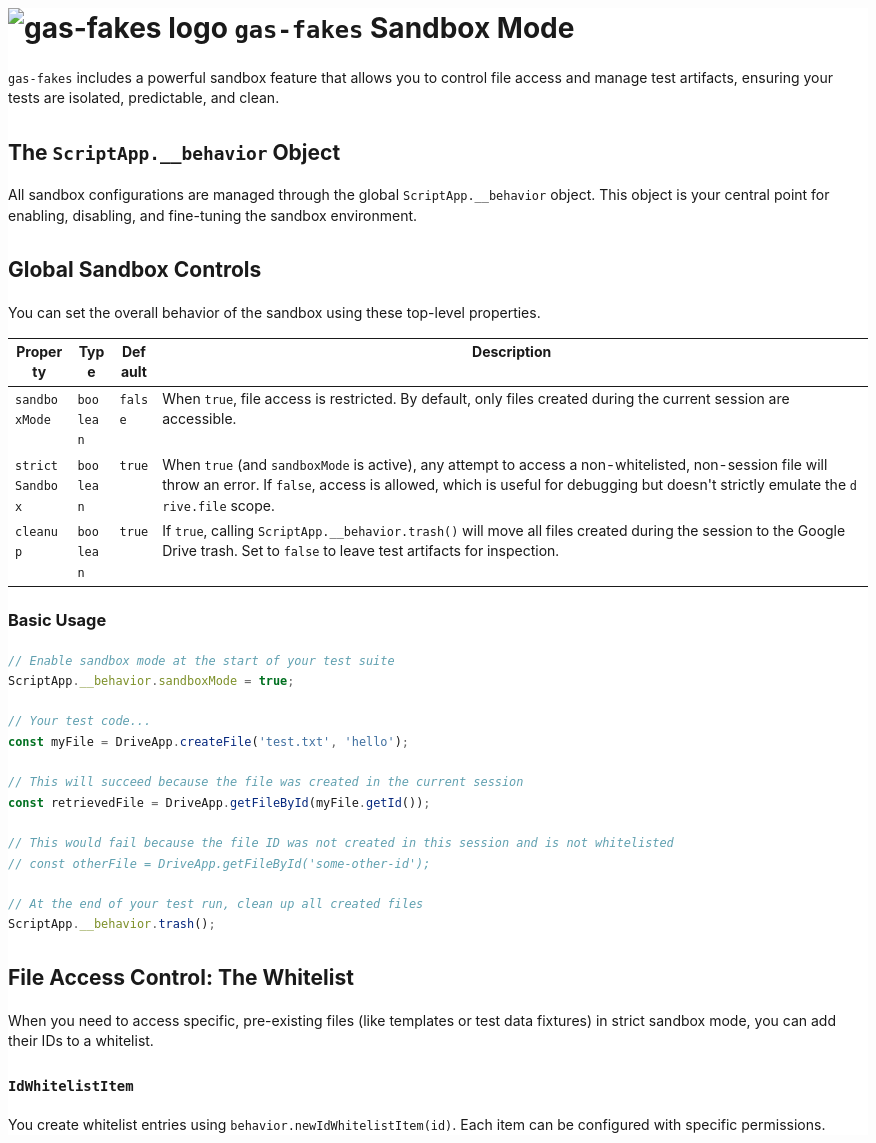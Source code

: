 # <img src="./logo.png" alt="gas-fakes logo" width="50" align="top"> `gas-fakes` Sandbox Mode

`gas-fakes` includes a powerful sandbox feature that allows you to control file access and manage test artifacts, ensuring your tests are isolated, predictable, and clean.

## The `ScriptApp.__behavior` Object

All sandbox configurations are managed through the global `ScriptApp.__behavior` object. This object is your central point for enabling, disabling, and fine-tuning the sandbox environment.

## Global Sandbox Controls

You can set the overall behavior of the sandbox using these top-level properties.

| Property | Type | Default | Description |
|---|---|---|---|
| `sandboxMode` | `boolean` | `false` | When `true`, file access is restricted. By default, only files created during the current session are accessible. |
| `strictSandbox` | `boolean` | `true` | When `true` (and `sandboxMode` is active), any attempt to access a non-whitelisted, non-session file will throw an error. If `false`, access is allowed, which is useful for debugging but doesn't strictly emulate the `drive.file` scope. |
| `cleanup` | `boolean` | `true` | If `true`, calling `ScriptApp.__behavior.trash()` will move all files created during the session to the Google Drive trash. Set to `false` to leave test artifacts for inspection. |

### Basic Usage

```javascript
// Enable sandbox mode at the start of your test suite
ScriptApp.__behavior.sandboxMode = true;

// Your test code...
const myFile = DriveApp.createFile('test.txt', 'hello');

// This will succeed because the file was created in the current session
const retrievedFile = DriveApp.getFileById(myFile.getId());

// This would fail because the file ID was not created in this session and is not whitelisted
// const otherFile = DriveApp.getFileById('some-other-id');

// At the end of your test run, clean up all created files
ScriptApp.__behavior.trash();
```

## File Access Control: The Whitelist

When you need to access specific, pre-existing files (like templates or test data fixtures) in strict sandbox mode, you can add their IDs to a whitelist.

### `IdWhitelistItem`

You create whitelist entries using `behavior.newIdWhitelistItem(id)`. Each item can be configured with specific permissions.
